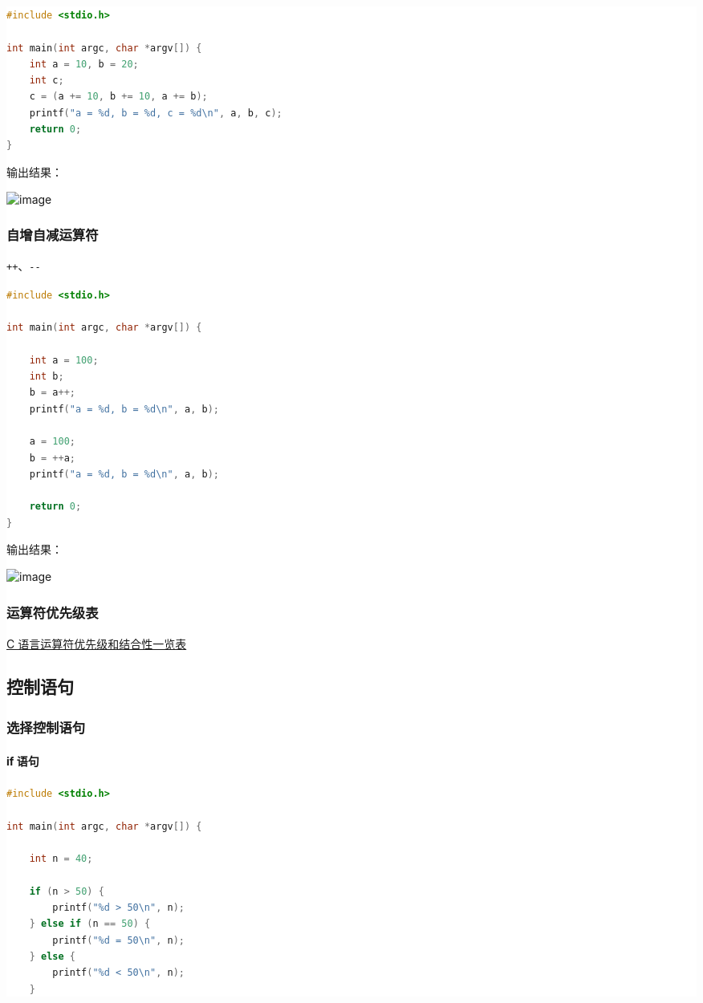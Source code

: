 ```c
#include <stdio.h>

int main(int argc, char *argv[]) {
    int a = 10, b = 20;
    int c;
    c = (a += 10, b += 10, a += b);
    printf("a = %d, b = %d, c = %d\n", a, b, c);
    return 0;
}
```

输出结果：

![image](https://github.com/XinranSix/Computer-Graphics/assets/62458905/6bbaa575-b203-40dc-90cf-b85a9975bcb1)

### 自增自减运算符

`++`、`--`

```c
#include <stdio.h>

int main(int argc, char *argv[]) {

    int a = 100;
    int b;
    b = a++;
    printf("a = %d, b = %d\n", a, b);

    a = 100;
    b = ++a;
    printf("a = %d, b = %d\n", a, b);

    return 0;
}
```

输出结果：

![image](https://github.com/XinranSix/Computer-Graphics/assets/62458905/00b4d8b3-0496-42b9-a1b5-6d4f7f359893)

### 运算符优先级表

[C 语言运算符优先级和结合性一览表](http://c.biancheng.net/view/161.html)

## 控制语句

### 选择控制语句

#### if 语句

```c
#include <stdio.h>

int main(int argc, char *argv[]) {

    int n = 40;

    if (n > 50) {
        printf("%d > 50\n", n);
    } else if (n == 50) {
        printf("%d = 50\n", n);
    } else {
        printf("%d < 50\n", n);
    }
```